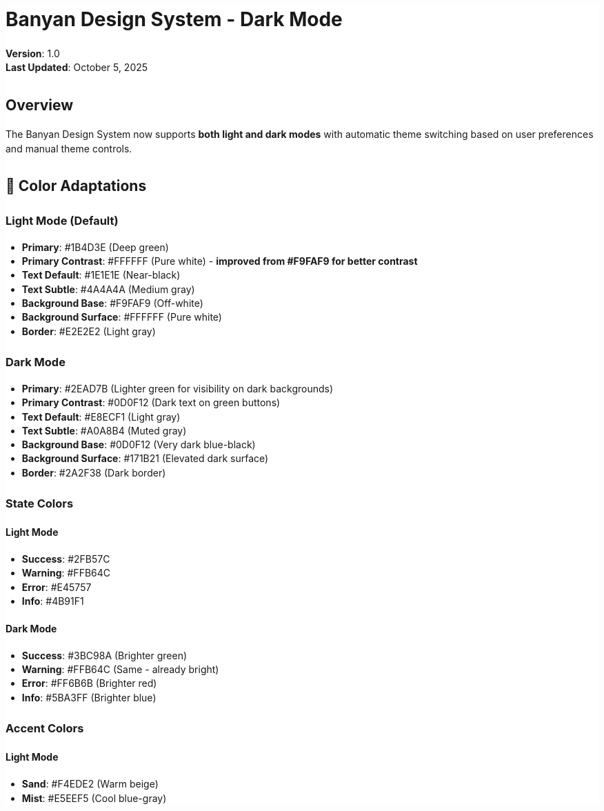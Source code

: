# Banyan Design System - Dark Mode

**Version**: 1.0  
**Last Updated**: October 5, 2025

## Overview

The Banyan Design System now supports **both light and dark modes** with automatic theme switching based on user preferences and manual theme controls.

## 🎨 Color Adaptations

### Light Mode (Default)
- **Primary**: #1B4D3E (Deep green)
- **Primary Contrast**: #FFFFFF (Pure white) - **improved from #F9FAF9 for better contrast**
- **Text Default**: #1E1E1E (Near-black)
- **Text Subtle**: #4A4A4A (Medium gray)
- **Background Base**: #F9FAF9 (Off-white)
- **Background Surface**: #FFFFFF (Pure white)
- **Border**: #E2E2E2 (Light gray)

### Dark Mode
- **Primary**: #2EAD7B (Lighter green for visibility on dark backgrounds)
- **Primary Contrast**: #0D0F12 (Dark text on green buttons)
- **Text Default**: #E8ECF1 (Light gray)
- **Text Subtle**: #A0A8B4 (Muted gray)
- **Background Base**: #0D0F12 (Very dark blue-black)
- **Background Surface**: #171B21 (Elevated dark surface)
- **Border**: #2A2F38 (Dark border)

### State Colors

#### Light Mode
- **Success**: #2FB57C
- **Warning**: #FFB64C
- **Error**: #E45757
- **Info**: #4B91F1

#### Dark Mode
- **Success**: #3BC98A (Brighter green)
- **Warning**: #FFB64C (Same - already bright)
- **Error**: #FF6B6B (Brighter red)
- **Info**: #5BA3FF (Brighter blue)

### Accent Colors

#### Light Mode
- **Sand**: #F4EDE2 (Warm beige)
- **Mist**: #E5EEF5 (Cool blue-gray)
